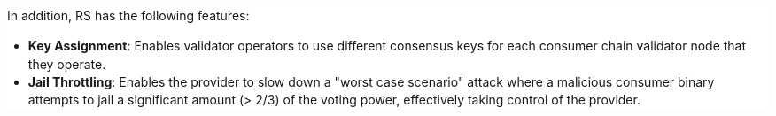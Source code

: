 In addition, RS has the following features:

- **Key Assignment**: Enables validator operators to use different consensus keys for each consumer chain validator node that they operate.
- **Jail Throttling**: Enables the provider to slow down a "worst case scenario" attack where a malicious consumer binary attempts to jail a significant amount (> 2/3) of the voting power, effectively taking control of the provider.
